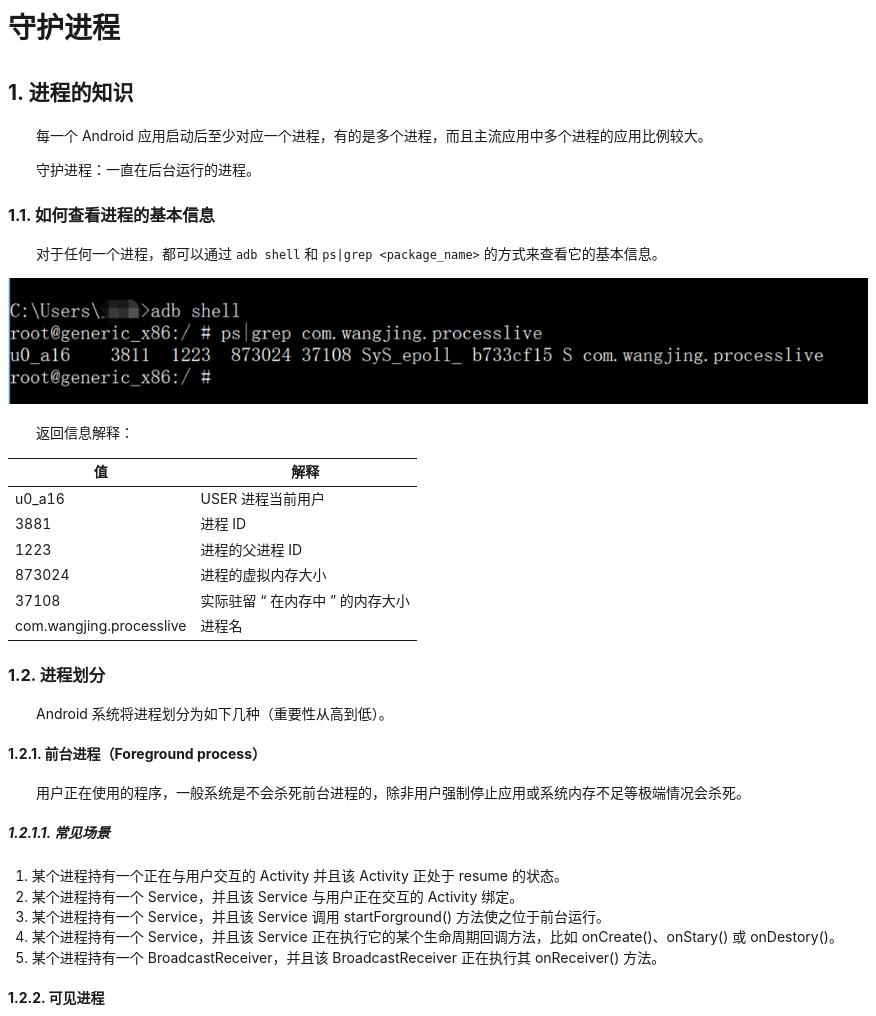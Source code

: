 # 守护进程

## 1. 进程的知识

　　每一个 Android 应用启动后至少对应一个进程，有的是多个进程，而且主流应用中多个进程的应用比例较大。

　　守护进程：一直在后台运行的进程。

### 1.1. 如何查看进程的基本信息

　　对于任何一个进程，都可以通过 `adb shell` 和 `ps|grep <package_name>` 的方式来查看它的基本信息。

![](image/查看进程基本信息.png)

　　返回信息解释：

| 值                       | 解释                             |
| ------------------------ | -------------------------------- |
| u0_a16                   | USER 进程当前用户                |
| 3881                     | 进程 ID                          |
| 1223                     | 进程的父进程 ID                  |
| 873024                   | 进程的虚拟内存大小               |
| 37108                    | 实际驻留 “ 在内存中 ” 的内存大小 |
| com.wangjing.processlive | 进程名                           |

### 1.2. 进程划分

　　Android 系统将进程划分为如下几种（重要性从高到低）。

#### 1.2.1. 前台进程（Foreground process）

　　用户正在使用的程序，一般系统是不会杀死前台进程的，除非用户强制停止应用或系统内存不足等极端情况会杀死。

##### 1.2.1.1. 常见场景

1. 某个进程持有一个正在与用户交互的 Activity 并且该 Activity 正处于 resume 的状态。
2. 某个进程持有一个 Service，并且该 Service 与用户正在交互的 Activity 绑定。
3. 某个进程持有一个 Service，并且该 Service 调用 startForground() 方法使之位于前台运行。
4. 某个进程持有一个 Service，并且该 Service 正在执行它的某个生命周期回调方法，比如 onCreate()、onStary() 或 onDestory()。
5. 某个进程持有一个 BroadcastReceiver，并且该 BroadcastReceiver 正在执行其 onReceiver() 方法。

#### 1.2.2. 可见进程
